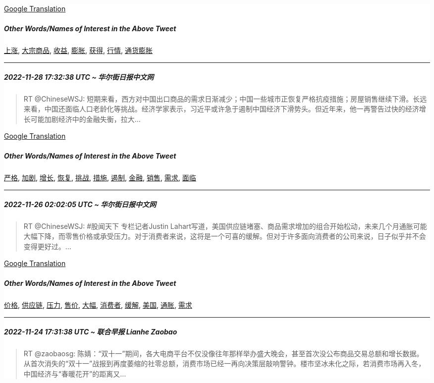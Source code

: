 [Google Translation](https://translate.google.com/?hi=en&tab=TT&sl=zh-CN&tl=en&op=translate&text=RT+%40rijingzhongwen%3A+%E3%80%90%E7%BD%97%E6%9D%B0%E6%96%AF%EF%BC%9A%E6%9C%89%E5%BE%88%E5%A4%9A%E5%9B%B0%E9%9A%BE%E5%9C%A8%E7%AD%89%E7%9D%80%E4%B8%AD%E5%9B%BD%E3%80%91%E5%90%89%E5%A7%86%C2%B7%E7%BD%97%E6%9D%B0%E6%96%AF%EF%BC%9A%E9%80%9A%E8%B4%A7%E8%86%A8%E8%83%80%E5%B9%B6%E6%9C%AA%E7%BB%88%E7%BB%93%E3%80%82%E6%88%91%E5%8F%8D%E8%80%8C%E8%AE%A4%E4%B8%BA%E4%BB%8A%E5%90%8E%E5%B0%86%E8%BF%9B%E4%B8%80%E6%AD%A5%E6%81%B6%E5%8C%96%E3%80%82%E5%A6%82%E6%9E%9C%E6%9C%9F%E5%BE%85%E6%9C%AA%E6%9D%A5%E9%80%9A%E8%BF%87%E8%A1%8C%E6%83%85%E4%B8%8A%E6%B6%A8%E8%8E%B7%E5%BE%97%E6%94%B6%E7%9B%8A%EF%BC%8C%E5%8F%AA%E6%9C%89%E5%A4%A7%E5%AE%97%E5%95%86%E5%93%81%E3%80%82%E4%B8%AD%E5%9B%BD%E5%B0%86%E6%98%AF21%E4%B8%96%E7%BA%AA%E6%9C%80%E9%87%8D%E8%A6%81%E3%80%81%E6%9C%80%E6%88%90%E5%8A%9F%E7%9A%84%E5%9B%BD%E5%AE%B6%E2%80%A6%E2%80%A6https%3A%2F%2Ft.co%2Fwcgkcq0cQ9)
##### Other Words/Names of Interest in the Above Tweet
[上涨](上涨.md), [大宗商品](大宗商品.md), [收益](收益.md), [膨胀](膨胀.md), [获得](获得.md), [行情](行情.md), [通货膨胀](通货膨胀.md)
___
##### 2022-11-28 17:32:38 UTC ~ 华尔街日报中文网
> RT @ChineseWSJ: 短期来看，西方对中国出口商品的需求日渐减少；中国一些城市正恢复严格抗疫措施；房屋销售继续下滑。长远来看，中国还面临人口老龄化等挑战。经济学家表示，习近平或许急于遏制中国经济下滑势头。但近年来，他一再警告过快的经济增长可能加剧经济中的金融失衡，拉大…

[Google Translation](https://translate.google.com/?hi=en&tab=TT&sl=zh-CN&tl=en&op=translate&text=RT+%40ChineseWSJ%3A+%E7%9F%AD%E6%9C%9F%E6%9D%A5%E7%9C%8B%EF%BC%8C%E8%A5%BF%E6%96%B9%E5%AF%B9%E4%B8%AD%E5%9B%BD%E5%87%BA%E5%8F%A3%E5%95%86%E5%93%81%E7%9A%84%E9%9C%80%E6%B1%82%E6%97%A5%E6%B8%90%E5%87%8F%E5%B0%91%EF%BC%9B%E4%B8%AD%E5%9B%BD%E4%B8%80%E4%BA%9B%E5%9F%8E%E5%B8%82%E6%AD%A3%E6%81%A2%E5%A4%8D%E4%B8%A5%E6%A0%BC%E6%8A%97%E7%96%AB%E6%8E%AA%E6%96%BD%EF%BC%9B%E6%88%BF%E5%B1%8B%E9%94%80%E5%94%AE%E7%BB%A7%E7%BB%AD%E4%B8%8B%E6%BB%91%E3%80%82%E9%95%BF%E8%BF%9C%E6%9D%A5%E7%9C%8B%EF%BC%8C%E4%B8%AD%E5%9B%BD%E8%BF%98%E9%9D%A2%E4%B8%B4%E4%BA%BA%E5%8F%A3%E8%80%81%E9%BE%84%E5%8C%96%E7%AD%89%E6%8C%91%E6%88%98%E3%80%82%E7%BB%8F%E6%B5%8E%E5%AD%A6%E5%AE%B6%E8%A1%A8%E7%A4%BA%EF%BC%8C%E4%B9%A0%E8%BF%91%E5%B9%B3%E6%88%96%E8%AE%B8%E6%80%A5%E4%BA%8E%E9%81%8F%E5%88%B6%E4%B8%AD%E5%9B%BD%E7%BB%8F%E6%B5%8E%E4%B8%8B%E6%BB%91%E5%8A%BF%E5%A4%B4%E3%80%82%E4%BD%86%E8%BF%91%E5%B9%B4%E6%9D%A5%EF%BC%8C%E4%BB%96%E4%B8%80%E5%86%8D%E8%AD%A6%E5%91%8A%E8%BF%87%E5%BF%AB%E7%9A%84%E7%BB%8F%E6%B5%8E%E5%A2%9E%E9%95%BF%E5%8F%AF%E8%83%BD%E5%8A%A0%E5%89%A7%E7%BB%8F%E6%B5%8E%E4%B8%AD%E7%9A%84%E9%87%91%E8%9E%8D%E5%A4%B1%E8%A1%A1%EF%BC%8C%E6%8B%89%E5%A4%A7%E2%80%A6)
##### Other Words/Names of Interest in the Above Tweet
[严格](严格.md), [加剧](加剧.md), [增长](增长.md), [恢复](恢复.md), [挑战](挑战.md), [措施](措施.md), [遏制](遏制.md), [金融](金融.md), [销售](销售.md), [需求](需求.md), [面临](面临.md)
___
##### 2022-11-26 02:02:05 UTC ~ 华尔街日报中文网
> RT @ChineseWSJ: #股闻天下 专栏记者Justin Lahart写道，美国供应链堵塞、商品需求增加的组合开始松动，未来几个月通胀可能大幅下降，而零售价格或承受压力。对于消费者来说，这将是一个可喜的缓解。但对于许多面向消费者的公司来说，日子似乎并不会变得更好过。…

[Google Translation](https://translate.google.com/?hi=en&tab=TT&sl=zh-CN&tl=en&op=translate&text=RT+%40ChineseWSJ%3A+%23%E8%82%A1%E9%97%BB%E5%A4%A9%E4%B8%8B+%E4%B8%93%E6%A0%8F%E8%AE%B0%E8%80%85Justin+Lahart%E5%86%99%E9%81%93%EF%BC%8C%E7%BE%8E%E5%9B%BD%E4%BE%9B%E5%BA%94%E9%93%BE%E5%A0%B5%E5%A1%9E%E3%80%81%E5%95%86%E5%93%81%E9%9C%80%E6%B1%82%E5%A2%9E%E5%8A%A0%E7%9A%84%E7%BB%84%E5%90%88%E5%BC%80%E5%A7%8B%E6%9D%BE%E5%8A%A8%EF%BC%8C%E6%9C%AA%E6%9D%A5%E5%87%A0%E4%B8%AA%E6%9C%88%E9%80%9A%E8%83%80%E5%8F%AF%E8%83%BD%E5%A4%A7%E5%B9%85%E4%B8%8B%E9%99%8D%EF%BC%8C%E8%80%8C%E9%9B%B6%E5%94%AE%E4%BB%B7%E6%A0%BC%E6%88%96%E6%89%BF%E5%8F%97%E5%8E%8B%E5%8A%9B%E3%80%82%E5%AF%B9%E4%BA%8E%E6%B6%88%E8%B4%B9%E8%80%85%E6%9D%A5%E8%AF%B4%EF%BC%8C%E8%BF%99%E5%B0%86%E6%98%AF%E4%B8%80%E4%B8%AA%E5%8F%AF%E5%96%9C%E7%9A%84%E7%BC%93%E8%A7%A3%E3%80%82%E4%BD%86%E5%AF%B9%E4%BA%8E%E8%AE%B8%E5%A4%9A%E9%9D%A2%E5%90%91%E6%B6%88%E8%B4%B9%E8%80%85%E7%9A%84%E5%85%AC%E5%8F%B8%E6%9D%A5%E8%AF%B4%EF%BC%8C%E6%97%A5%E5%AD%90%E4%BC%BC%E4%B9%8E%E5%B9%B6%E4%B8%8D%E4%BC%9A%E5%8F%98%E5%BE%97%E6%9B%B4%E5%A5%BD%E8%BF%87%E3%80%82%E2%80%A6)
##### Other Words/Names of Interest in the Above Tweet
[价格](价格.md), [供应链](供应链.md), [压力](压力.md), [售价](售价.md), [大幅](大幅.md), [消费者](消费者.md), [缓解](缓解.md), [美国](美国.md), [通胀](通胀.md), [需求](需求.md)
___
##### 2022-11-24 17:31:38 UTC ~ 联合早报 Lianhe Zaobao
> RT @zaobaosg: 陈婧：“双十一”期间，各大电商平台不仅没像往年那样举办盛大晚会，甚至首次没公布商品交易总额和增长数据。从首次消失的“双十一”战报到再度萎缩的社零总额，消费市场已经一再向决策层敲响警钟。楼市坚冰未化之际，若消费市场再入冬，中国经济与“春暖花开”的距离又…
